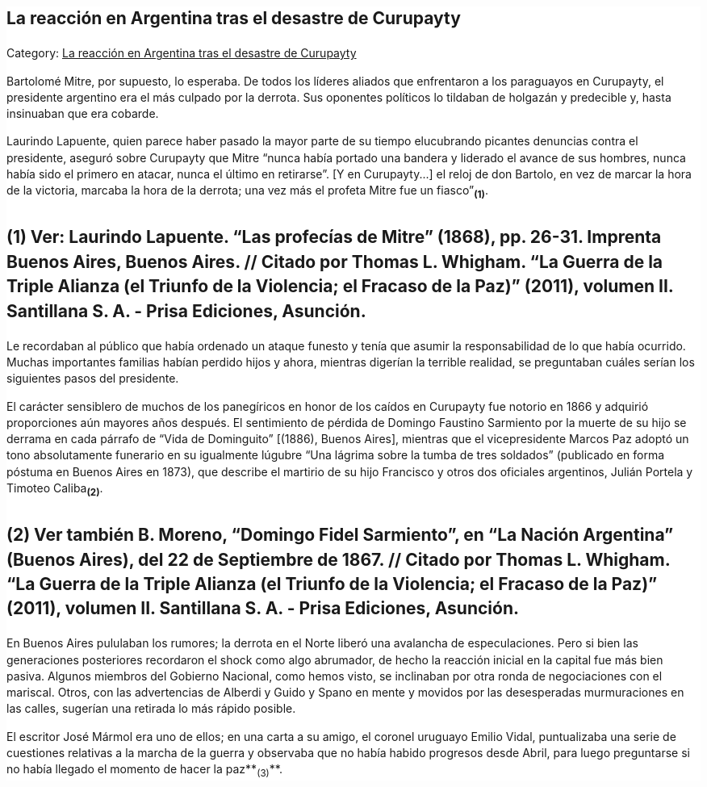 ## La reacción en Argentina tras el desastre de Curupayty

Category: [La reacción en Argentina tras el desastre de Curupayty](http://descubrircorrientes.com.ar/2012/index.php/4447-corrientes-en-la-familia-argentina-1870-a-la-actualidad/politica-correntina-en-tiempos-de-guerra-1865-1869-hegemonia-liberal/tropiezo-aliado/la-reaccion-en-argentina-tras-el-desastre-de-curupayty)

Bartolomé Mitre, por supuesto, lo esperaba. De todos los líderes aliados que enfrentaron a los paraguayos en Curupayty, el presidente argentino era el más culpado por la derrota. Sus oponentes políticos lo tildaban de holgazán y predecible y, hasta insinuaban que era cobarde.

Laurindo Lapuente, quien parece haber pasado la mayor parte de su tiempo elucubrando picantes denuncias contra el presidente, aseguró sobre Curupayty que Mitre “nunca había portado una bandera y liderado el avance de sus hombres, nunca había sido el primero en atacar, nunca el último en retirarse”. \[Y en Curupayty...\] el reloj de don Bartolo, en vez de marcar la hora de la victoria, marcaba la hora de la derrota; una vez más el profeta Mitre fue un fiasco”<sub><strong>(1)</strong></sub>.

## **(1) Ver: Laurindo Lapuente. “Las profecías de Mitre” (1868), pp. 26-31. Imprenta Buenos Aires, Buenos Aires. // Citado por Thomas L. Whigham. “La Guerra de la Triple Alianza (el Triunfo de la Violencia; el Fracaso de la Paz)” (2011), volumen II. Santillana S. A. - Prisa Ediciones, Asunción**.

Le recordaban al público que había ordenado un ataque funesto y tenía que asumir la responsabilidad de lo que había ocurrido. Muchas importantes familias habían perdido hijos y ahora, mientras digerían la terrible realidad, se preguntaban cuáles serían los siguientes pasos del presidente.

El carácter sensiblero de muchos de los panegíricos en honor de los caídos en Curupayty fue notorio en 1866 y adquirió proporciones aún mayores años después. El sentimiento de pérdida de Domingo Faustino Sarmiento por la muerte de su hijo se derrama en cada párrafo de “Vida de Dominguito” \[(1886), Buenos Aires\], mientras que el vicepresidente Marcos Paz adoptó un tono absolutamente funerario en su igualmente lúgubre “Una lágrima sobre la tumba de tres soldados” (publicado en forma póstuma en Buenos Aires en 1873), que describe el martirio de su hijo Francisco y otros dos oficiales argentinos, Julián Portela y Timoteo Caliba<sub><strong>(2)</strong></sub>.

## **(2) Ver también B. Moreno, “Domingo Fidel Sarmiento”, en “La Nación Argentina” (Buenos Aires), del 22 de Septiembre de 1867. // Citado por Thomas L. Whigham. “La Guerra de la Triple Alianza (el Triunfo de la Violencia; el Fracaso de la Paz)” (2011), volumen II. Santillana S. A. - Prisa Ediciones, Asunción**.

En Buenos Aires pululaban los rumores; la derrota en el Norte liberó una avalancha de especulaciones. Pero si bien las generaciones posteriores recordaron el shock como algo abrumador, de hecho la reacción inicial en la capital fue más bien pasiva. Algunos miembros del Gobierno Nacional, como hemos visto, se inclinaban por otra ronda de negociaciones con el mariscal. Otros, con las advertencias de Alberdi y Guido y Spano en mente y movidos por las desesperadas murmuraciones en las calles, sugerían una retirada lo más rápido posible.

El escritor José Mármol era uno de ellos; en una carta a su amigo, el coronel uruguayo Emilio Vidal, puntualizaba una serie de cuestiones relativas a la marcha de la guerra y observaba que no había habido progresos desde Abril, para luego preguntarse si no había llegado el momento de hacer la paz**<sub>(3)</sub>**.
